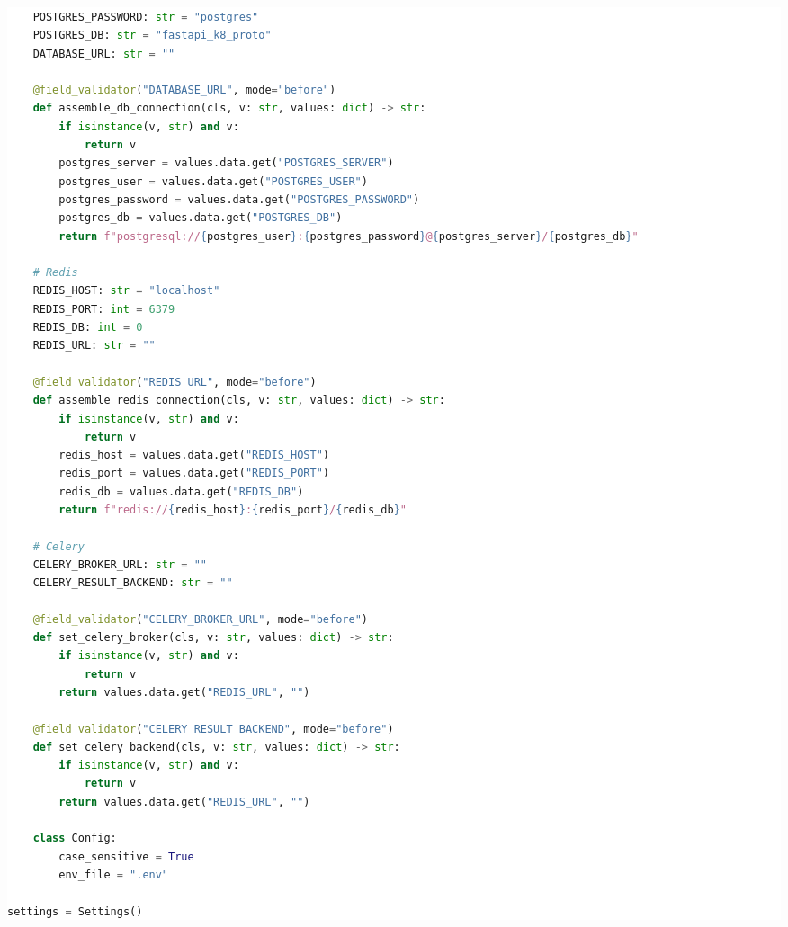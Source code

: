```python
    POSTGRES_PASSWORD: str = "postgres"
    POSTGRES_DB: str = "fastapi_k8_proto"
    DATABASE_URL: str = ""

    @field_validator("DATABASE_URL", mode="before")
    def assemble_db_connection(cls, v: str, values: dict) -> str:
        if isinstance(v, str) and v:
            return v
        postgres_server = values.data.get("POSTGRES_SERVER")
        postgres_user = values.data.get("POSTGRES_USER")
        postgres_password = values.data.get("POSTGRES_PASSWORD")
        postgres_db = values.data.get("POSTGRES_DB")
        return f"postgresql://{postgres_user}:{postgres_password}@{postgres_server}/{postgres_db}"
    
    # Redis
    REDIS_HOST: str = "localhost"
    REDIS_PORT: int = 6379
    REDIS_DB: int = 0
    REDIS_URL: str = ""

    @field_validator("REDIS_URL", mode="before")
    def assemble_redis_connection(cls, v: str, values: dict) -> str:
        if isinstance(v, str) and v:
            return v
        redis_host = values.data.get("REDIS_HOST")
        redis_port = values.data.get("REDIS_PORT")
        redis_db = values.data.get("REDIS_DB")
        return f"redis://{redis_host}:{redis_port}/{redis_db}"

    # Celery
    CELERY_BROKER_URL: str = ""
    CELERY_RESULT_BACKEND: str = ""

    @field_validator("CELERY_BROKER_URL", mode="before")
    def set_celery_broker(cls, v: str, values: dict) -> str:
        if isinstance(v, str) and v:
            return v
        return values.data.get("REDIS_URL", "")

    @field_validator("CELERY_RESULT_BACKEND", mode="before")
    def set_celery_backend(cls, v: str, values: dict) -> str:
        if isinstance(v, str) and v:
            return v
        return values.data.get("REDIS_URL", "")

    class Config:
        case_sensitive = True
        env_file = ".env"

settings = Settings()
```
